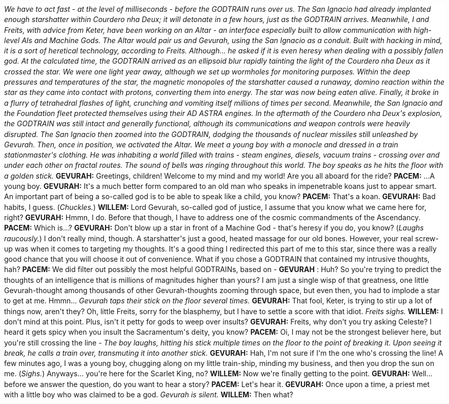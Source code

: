 _We have to act fast - at the level of milliseconds - before the GODTRAIN runs over us._
_The San Ignacio had already implanted enough starshatter within Courdero nha Deux; it will detonate in a few hours, just as the GODTRAIN arrives. Meanwhile, I and Freits, with advice from Keter, have been working on an Altar - an interface especially built to allow communication with high-level AIs and Machine Gods. The Altar would pair us and Gevurah, using the San Ignacio as a conduit. Built with hacking in mind, it is a sort of heretical technology, according to Freits._
_Although… he asked if it is even heresy when dealing with a possibly fallen god._
_At the calculated time, the GODTRAIN arrived as an ellipsoid blur rapidly tainting the light of the Courdero nha Deux as it crossed the star. We were one light year away, although we set up wormholes for monitoring purposes._
_Within the deep pressures and temperatures of the star, the magnetic monopoles of the starshatter caused a runaway, domino reaction within the star as they came into contact with protons, converting them into energy. The star was now being eaten alive. Finally, it broke in a flurry of tetrahedral flashes of light, crunching and vomiting itself millions of times per second. Meanwhile, the San Ignacio and the Foundation fleet protected themselves using their AD ASTRA engines._
_In the aftermath of the Courdero nha Deux's explosion, the GODTRAIN was still intact and generally functional, although its communications and weapon controls were heavily disrupted. The San Ignacio then zoomed into the GODTRAIN, dodging the thousands of nuclear missiles still unleashed by Gevurah. Then, once in position, we activated the Altar._
_We meet a young boy with a monocle and dressed in a train stationmaster's clothing. He was inhabiting a world filled with trains - steam engines, diesels, vacuum trains - crossing over and under each other on fractal routes. The sound of bells was ringing throughout this world._
_The boy speaks as he hits the floor with a golden stick._
**GEVURAH:** Greetings, children! Welcome to my mind and my world! Are you all aboard for the ride?
**PACEM:** …A young boy.
**GEVURAH:** It's a much better form compared to an old man who speaks in impenetrable koans just to appear smart. An important part of being a so-called god is to be able to speak like a child, you know?
**PACEM:** That's a koan.
**GEVURAH:** Bad habits, I guess. (_Chuckles._)
**WILLEM:** Lord Gevurah, so-called god of justice, I assume that you know what we came here for, right?
**GEVURAH:** Hmmn, I do. Before that though, I have to address one of the cosmic commandments of the Ascendancy.
**PACEM:** Which is…?
**GEVURAH:** Don't blow up a star in front of a Machine God - that's heresy if you do, you know? (_Laughs raucously._) I don't really mind, though. A starshatter's just a good, heated massage for our old bones. However, your real screw-up was when it comes to targeting my thoughts. It's a good thing I redirected this part of me to this star, since there was a really good chance that you will choose it out of convenience. What if you chose a GODTRAIN that contained my intrusive thoughts, hah?
**PACEM:** We did filter out possibly the most helpful GODTRAINs, based on -
**GEVURAH** : Huh? So you're trying to predict the thoughts of an intelligence that is millions of magnitudes higher than yours? I am just a single wisp of that greatness, one little Gevurah-thought among thousands of other Gevurah-thoughts zooming through space, but even then, you had to implode a star to get at me. Hmmn…
_Gevurah taps their stick on the floor several times._
**GEVURAH:** That fool, Keter, is trying to stir up a lot of things now, aren't they? Oh, little Freits, sorry for the blasphemy, but I have to settle a score with that idiot.
_Freits sighs._
**WILLEM:** I don't mind at this point. Plus, isn't it petty for gods to weep over insults?
**GEVURAH:** Freits, why don't you try asking Celeste? I heard it gets spicy when you insult the Sacramentum's deity, you know?
**PACEM:** Oi, I may not be the strongest believer here, but you're still crossing the line -
_The boy laughs, hitting his stick multiple times on the floor to the point of breaking it. Upon seeing it break, he calls a train over, transmuting it into another stick._
**GEVURAH:** Hah, I'm not sure if I'm the one who's crossing the line! A few minutes ago, I was a young boy, chugging along on my little train-ship, minding my business, and then you drop the sun on me. (_Sighs._) Anyways… you're here for the Scarlet King, no?
**WILLEM:** Now we're finally getting to the point.
**GEVURAH:** Well… before we answer the question, do you want to hear a story?
**PACEM:** Let's hear it.
**GEVURAH:** Once upon a time, a priest met with a little boy who was claimed to be a god.
_Gevurah is silent._
**WILLEM:** Then what?